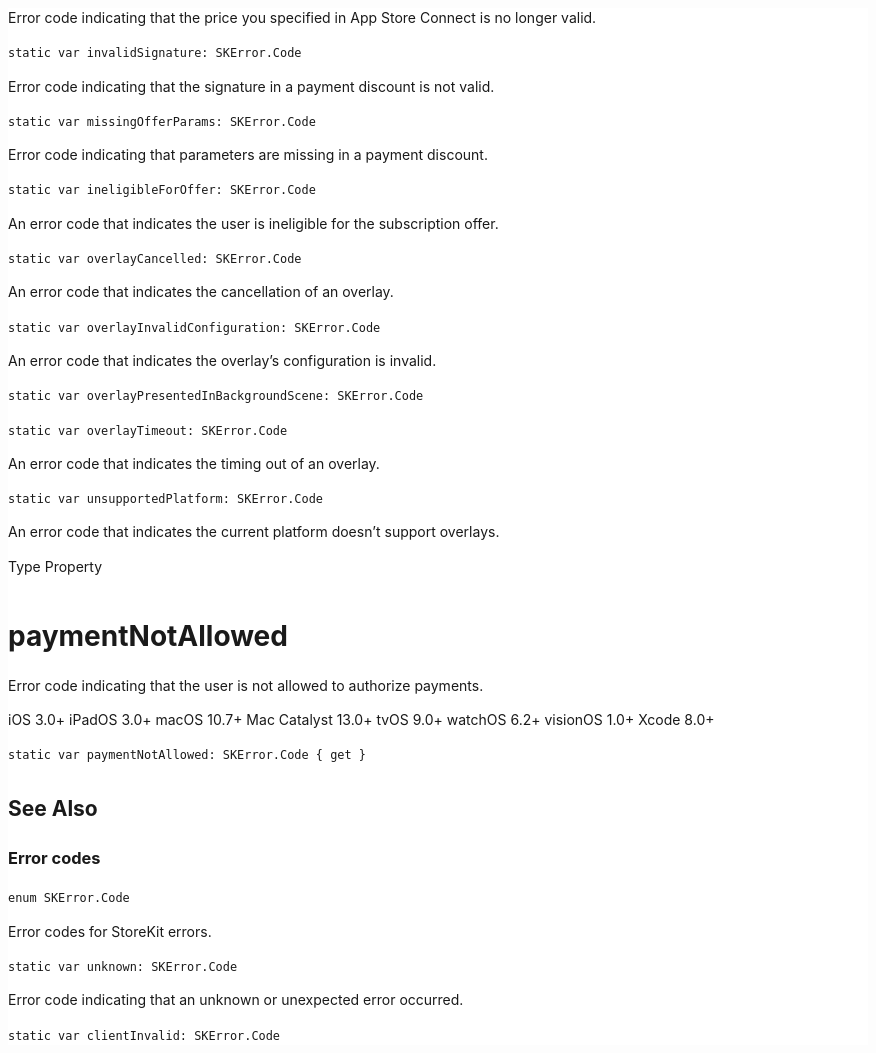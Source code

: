 Error code indicating that the price you specified in App Store Connect is no
longer valid.

`static var invalidSignature: SKError.Code`

Error code indicating that the signature in a payment discount is not valid.

`static var missingOfferParams: SKError.Code`

Error code indicating that parameters are missing in a payment discount.

`static var ineligibleForOffer: SKError.Code`

An error code that indicates the user is ineligible for the subscription
offer.

`static var overlayCancelled: SKError.Code`

An error code that indicates the cancellation of an overlay.

`static var overlayInvalidConfiguration: SKError.Code`

An error code that indicates the overlay’s configuration is invalid.

`static var overlayPresentedInBackgroundScene: SKError.Code`

`static var overlayTimeout: SKError.Code`

An error code that indicates the timing out of an overlay.

`static var unsupportedPlatform: SKError.Code`

An error code that indicates the current platform doesn’t support overlays.

Type Property

# paymentNotAllowed

Error code indicating that the user is not allowed to authorize payments.

iOS 3.0+  iPadOS 3.0+  macOS 10.7+  Mac Catalyst 13.0+  tvOS 9.0+  watchOS
6.2+  visionOS 1.0+  Xcode 8.0+

    
    
    static var paymentNotAllowed: SKError.Code { get }

## See Also

### Error codes

`enum SKError.Code`

Error codes for StoreKit errors.

`static var unknown: SKError.Code`

Error code indicating that an unknown or unexpected error occurred.

`static var clientInvalid: SKError.Code`
